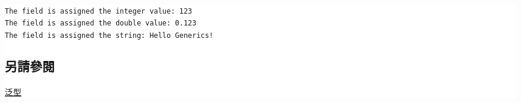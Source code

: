```Output  
The field is assigned the integer value: 123  
The field is assigned the double value: 0.123  
The field is assigned the string: Hello Generics!  
```  
  
## <a name="see-also"></a>另請參閱  
 [泛型](../windows/generics-cpp-component-extensions.md)